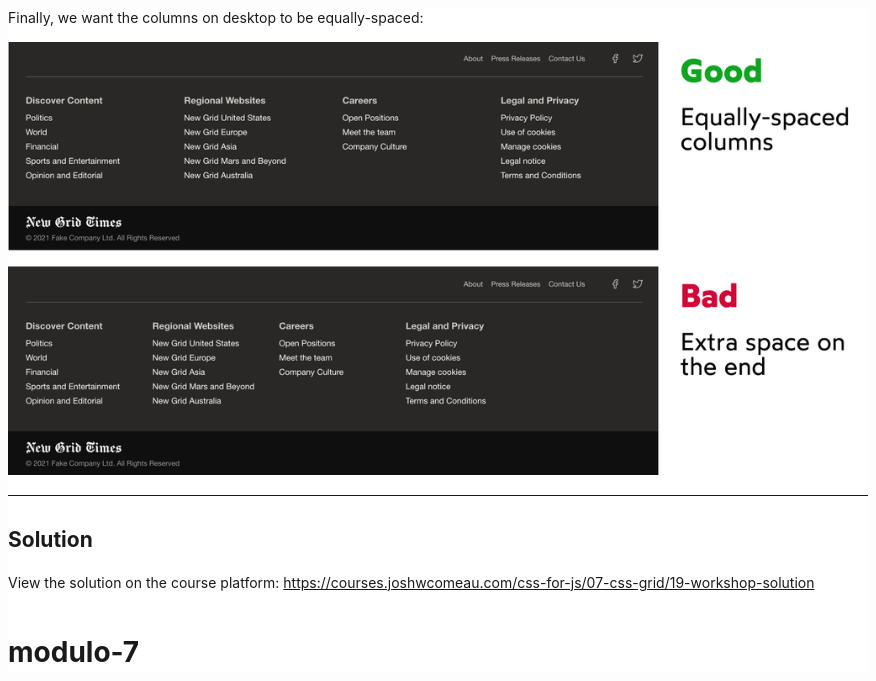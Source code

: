 Finally, we want the columns on desktop to be equally-spaced:

![Screenshot of the footer's main nav on desktop](/docs/footer-link-alignment.png)

---

## Solution

View the solution on the course platform:
https://courses.joshwcomeau.com/css-for-js/07-css-grid/19-workshop-solution
# modulo-7
